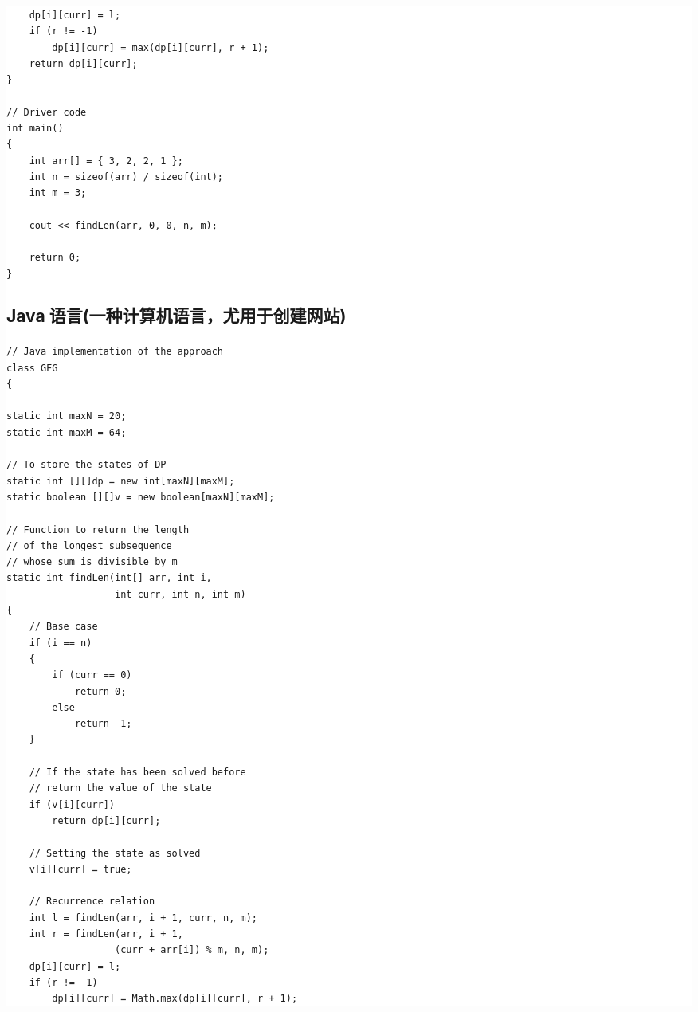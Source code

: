 ```
    dp[i][curr] = l;
    if (r != -1)
        dp[i][curr] = max(dp[i][curr], r + 1);
    return dp[i][curr];
}

// Driver code
int main()
{
    int arr[] = { 3, 2, 2, 1 };
    int n = sizeof(arr) / sizeof(int);
    int m = 3;

    cout << findLen(arr, 0, 0, n, m);

    return 0;
}
```

## Java 语言(一种计算机语言，尤用于创建网站)

```
// Java implementation of the approach
class GFG
{

static int maxN = 20;
static int maxM = 64;

// To store the states of DP
static int [][]dp = new int[maxN][maxM];
static boolean [][]v = new boolean[maxN][maxM];

// Function to return the length
// of the longest subsequence
// whose sum is divisible by m
static int findLen(int[] arr, int i,
                   int curr, int n, int m)
{
    // Base case
    if (i == n)
    {
        if (curr == 0)
            return 0;
        else
            return -1;
    }

    // If the state has been solved before
    // return the value of the state
    if (v[i][curr])
        return dp[i][curr];

    // Setting the state as solved
    v[i][curr] = true;

    // Recurrence relation
    int l = findLen(arr, i + 1, curr, n, m);
    int r = findLen(arr, i + 1,
                   (curr + arr[i]) % m, n, m);
    dp[i][curr] = l;
    if (r != -1)
        dp[i][curr] = Math.max(dp[i][curr], r + 1);
```